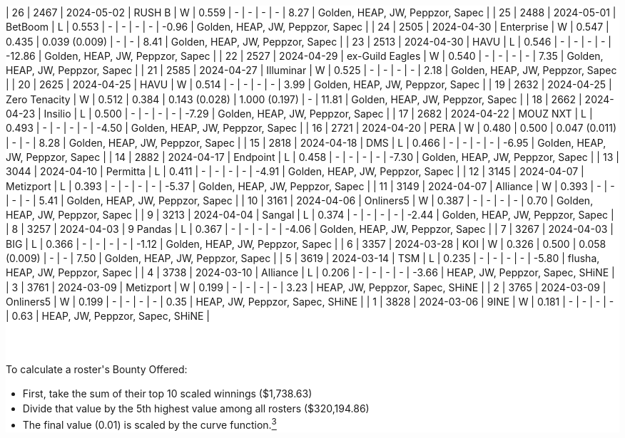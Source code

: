|           26 |     2467 | 2024-05-02 | RUSH B            | W   | 0.559      | -            | -                | -                | -         |     8.27 | Golden, HEAP, JW, Peppzor, Sapec  |
|           25 |     2488 | 2024-05-01 | BetBoom           | L   | 0.553      | -            | -                | -                | -         |    -0.96 | Golden, HEAP, JW, Peppzor, Sapec  |
|           24 |     2505 | 2024-04-30 | Enterprise        | W   | 0.547      | 0.435        | 0.039 (0.009)    | -                | -         |     8.41 | Golden, HEAP, JW, Peppzor, Sapec  |
|           23 |     2513 | 2024-04-30 | HAVU              | L   | 0.546      | -            | -                | -                | -         |   -12.86 | Golden, HEAP, JW, Peppzor, Sapec  |
|           22 |     2527 | 2024-04-29 | ex-Guild Eagles   | W   | 0.540      | -            | -                | -                | -         |     7.35 | Golden, HEAP, JW, Peppzor, Sapec  |
|           21 |     2585 | 2024-04-27 | Illuminar         | W   | 0.525      | -            | -                | -                | -         |     2.18 | Golden, HEAP, JW, Peppzor, Sapec  |
|           20 |     2625 | 2024-04-25 | HAVU              | W   | 0.514      | -            | -                | -                | -         |     3.99 | Golden, HEAP, JW, Peppzor, Sapec  |
|           19 |     2632 | 2024-04-25 | Zero Tenacity     | W   | 0.512      | 0.384        | 0.143 (0.028)    | 1.000 (0.197)    | -         |    11.81 | Golden, HEAP, JW, Peppzor, Sapec  |
|           18 |     2662 | 2024-04-23 | Insilio           | L   | 0.500      | -            | -                | -                | -         |    -7.29 | Golden, HEAP, JW, Peppzor, Sapec  |
|           17 |     2682 | 2024-04-22 | MOUZ NXT          | L   | 0.493      | -            | -                | -                | -         |    -4.50 | Golden, HEAP, JW, Peppzor, Sapec  |
|           16 |     2721 | 2024-04-20 | PERA              | W   | 0.480      | 0.500        | 0.047 (0.011)    | -                | -         |     8.28 | Golden, HEAP, JW, Peppzor, Sapec  |
|           15 |     2818 | 2024-04-18 | DMS               | L   | 0.466      | -            | -                | -                | -         |    -6.95 | Golden, HEAP, JW, Peppzor, Sapec  |
|           14 |     2882 | 2024-04-17 | Endpoint          | L   | 0.458      | -            | -                | -                | -         |    -7.30 | Golden, HEAP, JW, Peppzor, Sapec  |
|           13 |     3044 | 2024-04-10 | Permitta          | L   | 0.411      | -            | -                | -                | -         |    -4.91 | Golden, HEAP, JW, Peppzor, Sapec  |
|           12 |     3145 | 2024-04-07 | Metizport         | L   | 0.393      | -            | -                | -                | -         |    -5.37 | Golden, HEAP, JW, Peppzor, Sapec  |
|           11 |     3149 | 2024-04-07 | Alliance          | W   | 0.393      | -            | -                | -                | -         |     5.41 | Golden, HEAP, JW, Peppzor, Sapec  |
|           10 |     3161 | 2024-04-06 | Onliners5         | W   | 0.387      | -            | -                | -                | -         |     0.70 | Golden, HEAP, JW, Peppzor, Sapec  |
|            9 |     3213 | 2024-04-04 | Sangal            | L   | 0.374      | -            | -                | -                | -         |    -2.44 | Golden, HEAP, JW, Peppzor, Sapec  |
|            8 |     3257 | 2024-04-03 | 9 Pandas          | L   | 0.367      | -            | -                | -                | -         |    -4.06 | Golden, HEAP, JW, Peppzor, Sapec  |
|            7 |     3267 | 2024-04-03 | BIG               | L   | 0.366      | -            | -                | -                | -         |    -1.12 | Golden, HEAP, JW, Peppzor, Sapec  |
|            6 |     3357 | 2024-03-28 | KOI               | W   | 0.326      | 0.500        | 0.058 (0.009)    | -                | -         |     7.50 | Golden, HEAP, JW, Peppzor, Sapec  |
|            5 |     3619 | 2024-03-14 | TSM               | L   | 0.235      | -            | -                | -                | -         |    -5.80 | flusha, HEAP, JW, Peppzor, Sapec  |
|            4 |     3738 | 2024-03-10 | Alliance          | L   | 0.206      | -            | -                | -                | -         |    -3.66 | HEAP, JW, Peppzor, Sapec, SHiNE   |
|            3 |     3761 | 2024-03-09 | Metizport         | W   | 0.199      | -            | -                | -                | -         |     3.23 | HEAP, JW, Peppzor, Sapec, SHiNE   |
|            2 |     3765 | 2024-03-09 | Onliners5         | W   | 0.199      | -            | -                | -                | -         |     0.35 | HEAP, JW, Peppzor, Sapec, SHiNE   |
|            1 |     3828 | 2024-03-06 | 9INE              | W   | 0.181      | -            | -                | -                | -         |     0.63 | HEAP, JW, Peppzor, Sapec, SHiNE   |

<br />
<span id="table2"></span><br />
To calculate a roster's Bounty Offered:<br />

- First, take the sum of their top 10 scaled winnings ($1,738.63)
- Divide that value by the 5th highest value among all rosters ($320,194.86)
- The final value (0.01) is scaled by the curve function.[<sup>3</sup>](#curveFunction)
